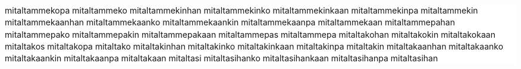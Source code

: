 mitaltammekopa
mitaltammeko
mitaltammekinhan
mitaltammekinko
mitaltammekinkaan
mitaltammekinpa
mitaltammekin
mitaltammekaanhan
mitaltammekaanko
mitaltammekaankin
mitaltammekaanpa
mitaltammekaan
mitaltammepahan
mitaltammepako
mitaltammepakin
mitaltammepakaan
mitaltammepas
mitaltammepa
mitaltakohan
mitaltakokin
mitaltakokaan
mitaltakos
mitaltakopa
mitaltako
mitaltakinhan
mitaltakinko
mitaltakinkaan
mitaltakinpa
mitaltakin
mitaltakaanhan
mitaltakaanko
mitaltakaankin
mitaltakaanpa
mitaltakaan
mitaltasi
mitaltasihanko
mitaltasihankaan
mitaltasihanpa
mitaltasihan
